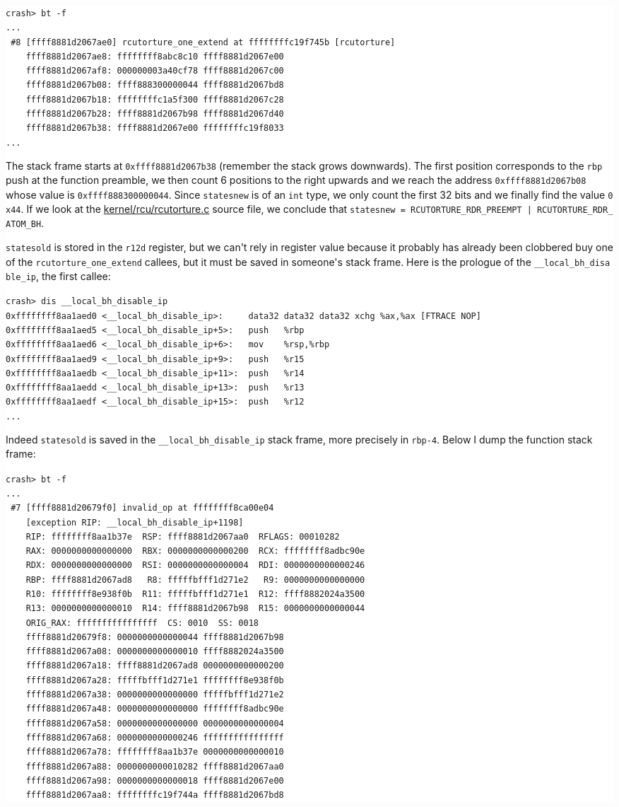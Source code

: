 ```
crash> bt -f
...
 #8 [ffff8881d2067ae0] rcutorture_one_extend at ffffffffc19f745b [rcutorture]
    ffff8881d2067ae8: ffffffff8abc8c10 ffff8881d2067e00
    ffff8881d2067af8: 000000003a40cf78 ffff8881d2067c00
    ffff8881d2067b08: ffff888300000044 ffff8881d2067bd8
    ffff8881d2067b18: ffffffffc1a5f300 ffff8881d2067c28
    ffff8881d2067b28: ffff8881d2067b98 ffff8881d2067d40
    ffff8881d2067b38: ffff8881d2067e00 ffffffffc19f8033
...
```

The stack frame starts at `0xffff8881d2067b38` (remember the stack grows downwards).
The first position corresponds to the `rbp` push at the function preamble,
we then count 6 positions to the right upwards and we reach the address
`0xffff8881d2067b08` whose value is `0xffff888300000044`. Since `statesnew` is
of an `int` type, we only count the first 32 bits and we finally find the
value `0x44`. If we look at the
[kernel/rcu/rcutorture.c](https://git.kernel.org/pub/scm/linux/kernel/git/rt/linux-rt-devel.git/tree/kernel/rcu/rcutorture.c?h=linux-5.13.y-rt-rebase#n60)
source file, we conclude that `statesnew = RCUTORTURE_RDR_PREEMPT | RCUTORTURE_RDR_ATOM_BH`.

`statesold` is stored in the `r12d` register, but we can't rely in register value because
it probably has already been clobbered buy one of the `rcutorture_one_extend` callees,
but it must be saved in someone's stack frame. Here is the prologue of the
`__local_bh_disable_ip`, the first callee:

```
crash> dis __local_bh_disable_ip
0xffffffff8aa1aed0 <__local_bh_disable_ip>:     data32 data32 data32 xchg %ax,%ax [FTRACE NOP]
0xffffffff8aa1aed5 <__local_bh_disable_ip+5>:   push   %rbp
0xffffffff8aa1aed6 <__local_bh_disable_ip+6>:   mov    %rsp,%rbp
0xffffffff8aa1aed9 <__local_bh_disable_ip+9>:   push   %r15
0xffffffff8aa1aedb <__local_bh_disable_ip+11>:  push   %r14
0xffffffff8aa1aedd <__local_bh_disable_ip+13>:  push   %r13
0xffffffff8aa1aedf <__local_bh_disable_ip+15>:  push   %r12
...
```

Indeed `statesold` is saved in the `__local_bh_disable_ip` stack frame, more
precisely in `rbp-4`. Below I dump the function stack frame:

```
crash> bt -f
...
 #7 [ffff8881d20679f0] invalid_op at ffffffff8ca00e04
    [exception RIP: __local_bh_disable_ip+1198]
    RIP: ffffffff8aa1b37e  RSP: ffff8881d2067aa0  RFLAGS: 00010282
    RAX: 0000000000000000  RBX: 0000000000000200  RCX: ffffffff8adbc90e
    RDX: 0000000000000000  RSI: 0000000000000004  RDI: 0000000000000246
    RBP: ffff8881d2067ad8   R8: fffffbfff1d271e2   R9: 0000000000000000
    R10: ffffffff8e938f0b  R11: fffffbfff1d271e1  R12: ffff8882024a3500
    R13: 0000000000000010  R14: ffff8881d2067b98  R15: 0000000000000044
    ORIG_RAX: ffffffffffffffff  CS: 0010  SS: 0018
    ffff8881d20679f8: 0000000000000044 ffff8881d2067b98 
    ffff8881d2067a08: 0000000000000010 ffff8882024a3500 
    ffff8881d2067a18: ffff8881d2067ad8 0000000000000200 
    ffff8881d2067a28: fffffbfff1d271e1 ffffffff8e938f0b 
    ffff8881d2067a38: 0000000000000000 fffffbfff1d271e2 
    ffff8881d2067a48: 0000000000000000 ffffffff8adbc90e 
    ffff8881d2067a58: 0000000000000000 0000000000000004 
    ffff8881d2067a68: 0000000000000246 ffffffffffffffff 
    ffff8881d2067a78: ffffffff8aa1b37e 0000000000000010 
    ffff8881d2067a88: 0000000000010282 ffff8881d2067aa0 
    ffff8881d2067a98: 0000000000000018 ffff8881d2067e00 
    ffff8881d2067aa8: ffffffffc19f744a ffff8881d2067bd8 
```